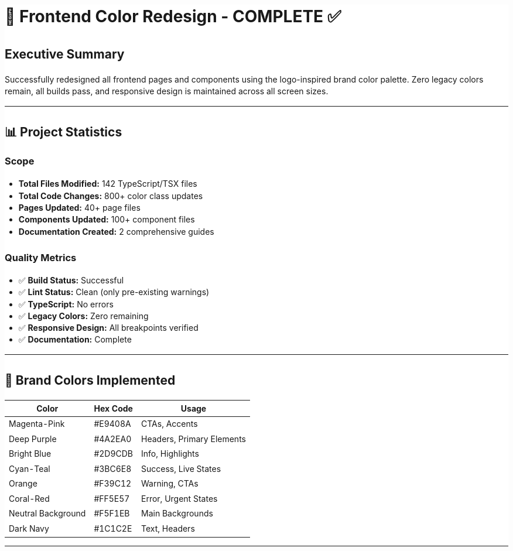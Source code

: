 # 🎨 Frontend Color Redesign - COMPLETE ✅

## Executive Summary

Successfully redesigned all frontend pages and components using the logo-inspired brand color palette. Zero legacy colors remain, all builds pass, and responsive design is maintained across all screen sizes.

---

## 📊 Project Statistics

### Scope
- **Total Files Modified:** 142 TypeScript/TSX files
- **Total Code Changes:** 800+ color class updates
- **Pages Updated:** 40+ page files
- **Components Updated:** 100+ component files
- **Documentation Created:** 2 comprehensive guides

### Quality Metrics
- ✅ **Build Status:** Successful
- ✅ **Lint Status:** Clean (only pre-existing warnings)
- ✅ **TypeScript:** No errors
- ✅ **Legacy Colors:** Zero remaining
- ✅ **Responsive Design:** All breakpoints verified
- ✅ **Documentation:** Complete

---

## 🎨 Brand Colors Implemented

| Color | Hex Code | Usage |
|-------|----------|-------|
| Magenta-Pink | #E9408A | CTAs, Accents |
| Deep Purple | #4A2EA0 | Headers, Primary Elements |
| Bright Blue | #2D9CDB | Info, Highlights |
| Cyan-Teal | #3BC6E8 | Success, Live States |
| Orange | #F39C12 | Warning, CTAs |
| Coral-Red | #FF5E57 | Error, Urgent States |
| Neutral Background | #F5F1EB | Main Backgrounds |
| Dark Navy | #1C1C2E | Text, Headers |

---
